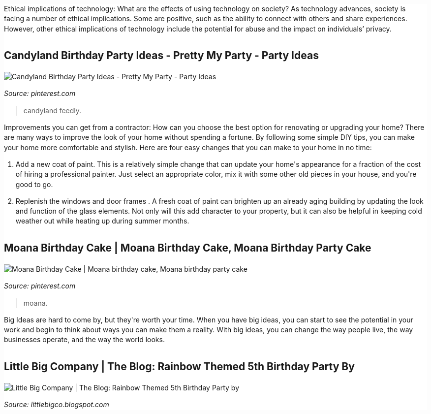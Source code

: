 Ethical implications of technology: What are the effects of using technology on society?
As technology advances, society is facing a number of ethical implications. Some are positive, such as the ability to connect with others and share experiences. However, other ethical implications of technology include the potential for abuse and the impact on individuals’ privacy.

    
## Candyland Birthday Party Ideas - Pretty My Party - Party Ideas

<img loading=lazy src="https://i.pinimg.com/736x/89/f5/5d/89f55daecb0712be4ac7f4f787082d74.jpg" onerror="this.onerror=null;this.src='https://tse2.mm.bing.net/th?id=OIP.q_D8Bt137coVC6fLMDoiJgHaLG&amp;pid=15.1';" alt="Candyland Birthday Party Ideas - Pretty My Party - Party Ideas">

_Source: pinterest.com_

>candyland feedly. 

	

Improvements you can get from a contractor: How can you choose the best option for renovating or upgrading your home?
There are many ways to improve the look of your home without spending a fortune. By following some simple DIY tips, you can make your home more comfortable and stylish. Here are four easy changes that you can make to your home in no time:
1. Add a new coat of paint. This is a relatively simple change that can update your home's appearance for a fraction of the cost of hiring a professional painter. Just select an appropriate color, mix it with some other old pieces in your house, and you're good to go.

2. Replenish the windows and door frames . A fresh coat of paint can brighten up an already aging building by updating the look and function of the glass elements. Not only will this add character to your property, but it can also be helpful in keeping cold weather out while heating up during summer months.


    
## Moana Birthday Cake | Moana Birthday Cake, Moana Birthday Party Cake

<img loading=lazy src="https://i.pinimg.com/736x/07/9b/a2/079ba25bffa0fd59bd3d72882575f878.jpg" onerror="this.onerror=null;this.src='https://tse1.mm.bing.net/th?id=OIP.cs75jq1sBKEclPuWpOSKHAHaIW&amp;pid=15.1';" alt="Moana Birthday Cake | Moana birthday cake, Moana birthday party cake">

_Source: pinterest.com_

>moana. 

	

Big Ideas are hard to come by, but they're worth your time. When you have big ideas, you can start to see the potential in your work and begin to think about ways you can make them a reality. With big ideas, you can change the way people live, the way businesses operate, and the way the world looks.

    
## Little Big Company | The Blog: Rainbow Themed 5th Birthday Party By

<img loading=lazy src="http://3.bp.blogspot.com/-f6ycS5SM2Xc/UZshrTd5EFI/AAAAAAAAa00/zDRxWAWVGfM/s1600/971175_507155436000329_889771459_n.jpg" onerror="this.onerror=null;this.src='https://tse2.mm.bing.net/th?id=OIP.Jk-5j56SDSt2qNvyq3qdewHaLI&amp;pid=15.1';" alt="Little Big Company | The Blog: Rainbow Themed 5th Birthday Party by">

_Source: littlebigco.blogspot.com_
